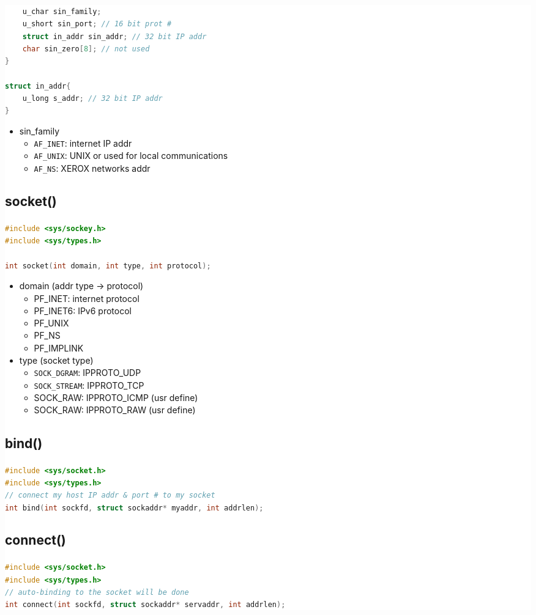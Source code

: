```c
    u_char sin_family;
    u_short sin_port; // 16 bit prot #
    struct in_addr sin_addr; // 32 bit IP addr
    char sin_zero[8]; // not used
}

struct in_addr{
    u_long s_addr; // 32 bit IP addr
}
```

- sin_family
  - `AF_INET`: internet IP addr
  - `AF_UNIX`: UNIX or used for local communications
  - `AF_NS`: XEROX networks addr

## socket()

```c
#include <sys/sockey.h>
#include <sys/types.h>

int socket(int domain, int type, int protocol);
```

- domain (addr type -> protocol)
  - PF_INET: internet protocol
  - PF_INET6: IPv6 protocol
  - PF_UNIX
  - PF_NS
  - PF_IMPLINK
- type (socket type)
  - `SOCK_DGRAM`: IPPROTO_UDP
  - `SOCK_STREAM`: IPPROTO_TCP
  - SOCK_RAW: IPPROTO_ICMP (usr define)
  - SOCK_RAW: IPPROTO_RAW (usr define)

## bind()

```c
#include <sys/socket.h>
#include <sys/types.h>
// connect my host IP addr & port # to my socket
int bind(int sockfd, struct sockaddr* myaddr, int addrlen);
```

## connect()

```c
#include <sys/socket.h>
#include <sys/types.h>
// auto-binding to the socket will be done
int connect(int sockfd, struct sockaddr* servaddr, int addrlen);
```
